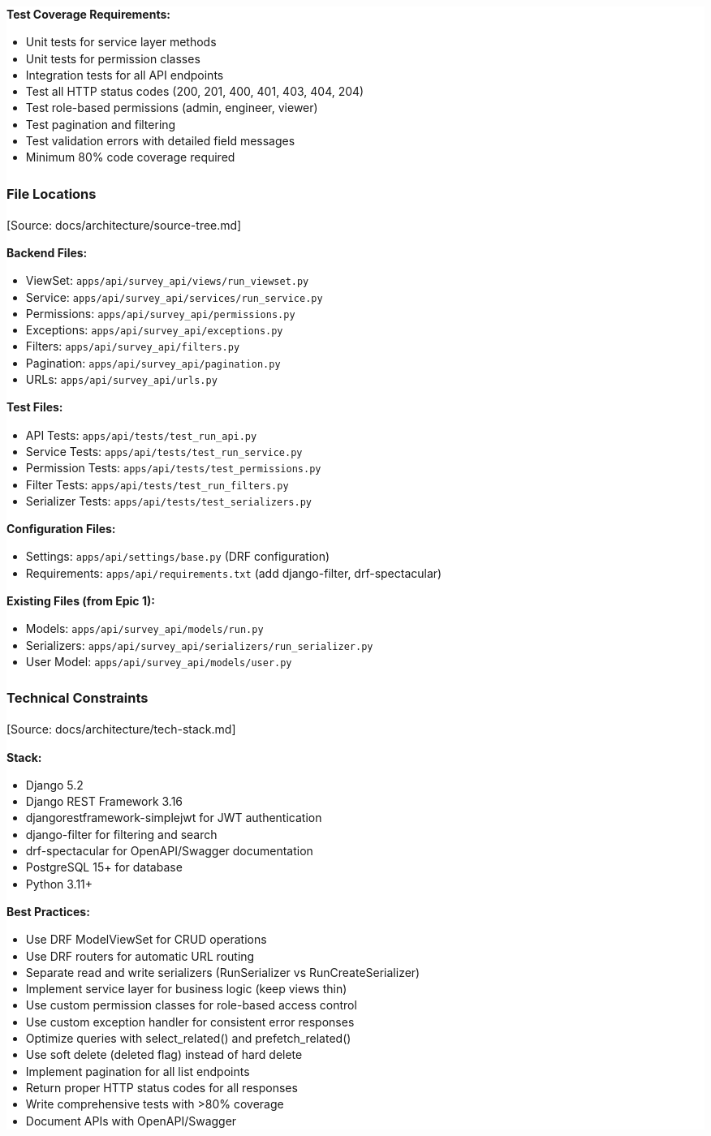 **Test Coverage Requirements:**
- Unit tests for service layer methods
- Unit tests for permission classes
- Integration tests for all API endpoints
- Test all HTTP status codes (200, 201, 400, 401, 403, 404, 204)
- Test role-based permissions (admin, engineer, viewer)
- Test pagination and filtering
- Test validation errors with detailed field messages
- Minimum 80% code coverage required

### File Locations
[Source: docs/architecture/source-tree.md]

**Backend Files:**
- ViewSet: `apps/api/survey_api/views/run_viewset.py`
- Service: `apps/api/survey_api/services/run_service.py`
- Permissions: `apps/api/survey_api/permissions.py`
- Exceptions: `apps/api/survey_api/exceptions.py`
- Filters: `apps/api/survey_api/filters.py`
- Pagination: `apps/api/survey_api/pagination.py`
- URLs: `apps/api/survey_api/urls.py`

**Test Files:**
- API Tests: `apps/api/tests/test_run_api.py`
- Service Tests: `apps/api/tests/test_run_service.py`
- Permission Tests: `apps/api/tests/test_permissions.py`
- Filter Tests: `apps/api/tests/test_run_filters.py`
- Serializer Tests: `apps/api/tests/test_serializers.py`

**Configuration Files:**
- Settings: `apps/api/settings/base.py` (DRF configuration)
- Requirements: `apps/api/requirements.txt` (add django-filter, drf-spectacular)

**Existing Files (from Epic 1):**
- Models: `apps/api/survey_api/models/run.py`
- Serializers: `apps/api/survey_api/serializers/run_serializer.py`
- User Model: `apps/api/survey_api/models/user.py`

### Technical Constraints
[Source: docs/architecture/tech-stack.md]

**Stack:**
- Django 5.2
- Django REST Framework 3.16
- djangorestframework-simplejwt for JWT authentication
- django-filter for filtering and search
- drf-spectacular for OpenAPI/Swagger documentation
- PostgreSQL 15+ for database
- Python 3.11+

**Best Practices:**
- Use DRF ModelViewSet for CRUD operations
- Use DRF routers for automatic URL routing
- Separate read and write serializers (RunSerializer vs RunCreateSerializer)
- Implement service layer for business logic (keep views thin)
- Use custom permission classes for role-based access control
- Use custom exception handler for consistent error responses
- Optimize queries with select_related() and prefetch_related()
- Use soft delete (deleted flag) instead of hard delete
- Implement pagination for all list endpoints
- Return proper HTTP status codes for all responses
- Write comprehensive tests with >80% coverage
- Document APIs with OpenAPI/Swagger
